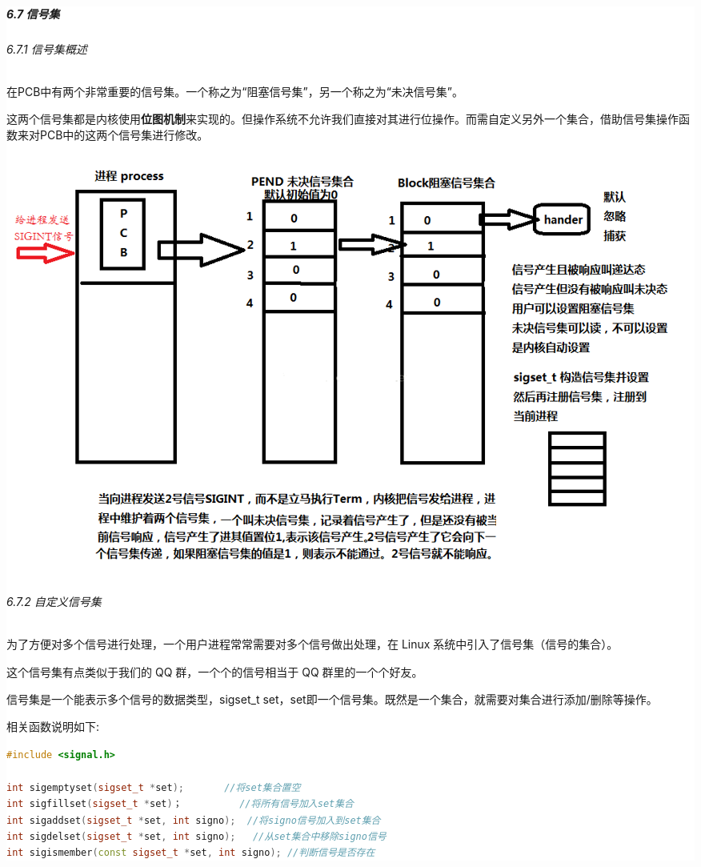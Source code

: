 ##### 6.7 信号集

###### 6.7.1 信号集概述

在PCB中有两个非常重要的信号集。一个称之为“阻塞信号集”，另一个称之为“未决信号集”。

这两个信号集都是内核使用**位图机制**来实现的。但操作系统不允许我们直接对其进行位操作。而需自定义另外一个集合，借助信号集操作函数来对PCB中的这两个信号集进行修改。

![1527930344052](images/1527930344052.png)

###### 6.7.2 自定义信号集

为了方便对多个信号进行处理，一个用户进程常常需要对多个信号做出处理，在 Linux 系统中引入了信号集（信号的集合）。

这个信号集有点类似于我们的 QQ 群，一个个的信号相当于 QQ 群里的一个个好友。

信号集是一个能表示多个信号的数据类型，sigset_t set，set即一个信号集。既然是一个集合，就需要对集合进行添加/删除等操作。

相关函数说明如下:

```c++
#include <signal.h>  

int sigemptyset(sigset_t *set);       //将set集合置空
int sigfillset(sigset_t *set)；          //将所有信号加入set集合
int sigaddset(sigset_t *set, int signo);  //将signo信号加入到set集合
int sigdelset(sigset_t *set, int signo);   //从set集合中移除signo信号
int sigismember(const sigset_t *set, int signo); //判断信号是否存在
```
